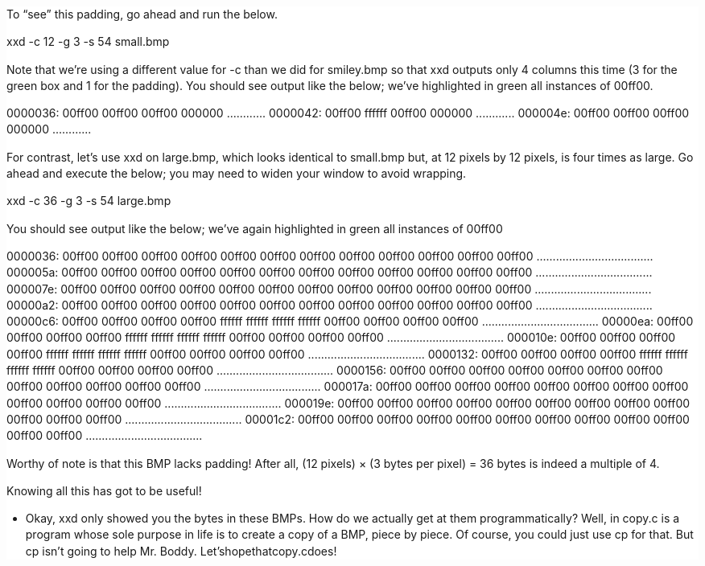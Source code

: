 To “see” this padding, go ahead and run the below.

xxd -c 12 -g 3 -s 54 small.bmp

Note that we’re using a different value for -c than we did for smiley.bmp so
that xxd outputs only 4 columns this time (3 for the green box and 1 for the
padding). You should see output like the below; we’ve highlighted in green all
instances of 00ff00.

0000036: 00ff00 00ff00 00ff00 000000 ............ 0000042: 00ff00 ffffff
00ff00 000000 ............ 000004e: 00ff00 00ff00 00ff00 000000 ............

For contrast, let’s use xxd on large.bmp, which looks identical to small.bmp
but, at 12 pixels by 12 pixels, is four times as large. Go ahead and execute
the below; you may need to widen your window to avoid wrapping.

xxd -c 36 -g 3 -s 54 large.bmp

You should see output like the below; we’ve again highlighted in green all
instances of 00ff00

0000036: 00ff00 00ff00 00ff00 00ff00 00ff00 00ff00 00ff00 00ff00 00ff00 00ff00
00ff00 00ff00 .................................... 000005a: 00ff00 00ff00
00ff00 00ff00 00ff00 00ff00 00ff00 00ff00 00ff00 00ff00 00ff00 00ff00
.................................... 000007e: 00ff00 00ff00 00ff00 00ff00
00ff00 00ff00 00ff00 00ff00 00ff00 00ff00 00ff00 00ff00
.................................... 00000a2: 00ff00 00ff00 00ff00 00ff00
00ff00 00ff00 00ff00 00ff00 00ff00 00ff00 00ff00 00ff00
.................................... 00000c6: 00ff00 00ff00 00ff00 00ff00
ffffff ffffff ffffff ffffff 00ff00 00ff00 00ff00 00ff00
.................................... 00000ea: 00ff00 00ff00 00ff00 00ff00
ffffff ffffff ffffff ffffff 00ff00 00ff00 00ff00 00ff00
.................................... 000010e: 00ff00 00ff00 00ff00 00ff00
ffffff ffffff ffffff ffffff 00ff00 00ff00 00ff00 00ff00
.................................... 0000132: 00ff00 00ff00 00ff00 00ff00
ffffff ffffff ffffff ffffff 00ff00 00ff00 00ff00 00ff00
.................................... 0000156: 00ff00 00ff00 00ff00 00ff00
00ff00 00ff00 00ff00 00ff00 00ff00 00ff00 00ff00 00ff00
.................................... 000017a: 00ff00 00ff00 00ff00 00ff00
00ff00 00ff00 00ff00 00ff00 00ff00 00ff00 00ff00 00ff00
.................................... 000019e: 00ff00 00ff00 00ff00 00ff00
00ff00 00ff00 00ff00 00ff00 00ff00 00ff00 00ff00 00ff00
.................................... 00001c2: 00ff00 00ff00 00ff00 00ff00
00ff00 00ff00 00ff00 00ff00 00ff00 00ff00 00ff00 00ff00
....................................

Worthy of note is that this BMP lacks padding! After all, (12 pixels) × (3
bytes per pixel) = 36 bytes is indeed a multiple of 4.

Knowing all this has got to be useful!

* Okay, xxd only showed you the bytes in these BMPs. How do we actually get at
them programmatically? Well, in copy.c is a program whose sole purpose in life
is to create a copy of a BMP, piece by piece. Of course, you could just use cp
for that. But cp isn’t going to help Mr. Boddy. Let’shopethatcopy.cdoes!
